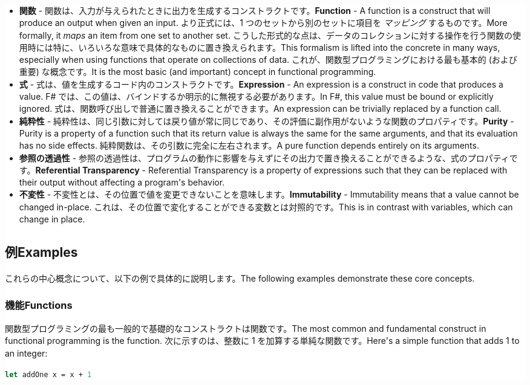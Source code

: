 * <span data-ttu-id="cac9e-116">**関数** - 関数は、入力が与えられたときに出力を生成するコンストラクトです。</span><span class="sxs-lookup"><span data-stu-id="cac9e-116">**Function** - A function is a construct that will produce an output when given an input.</span></span> <span data-ttu-id="cac9e-117">より正式には、1 つのセットから別のセットに項目を _マッピング_ するものです。</span><span class="sxs-lookup"><span data-stu-id="cac9e-117">More formally, it _maps_ an item from one set to another set.</span></span> <span data-ttu-id="cac9e-118">こうした形式的な点は、データのコレクションに対する操作を行う関数の使用時には特に、いろいろな意味で具体的なものに置き換えられます。</span><span class="sxs-lookup"><span data-stu-id="cac9e-118">This formalism is lifted into the concrete in many ways, especially when using functions that operate on collections of data.</span></span> <span data-ttu-id="cac9e-119">これが、関数型プログラミングにおける最も基本的 (および重要) な概念です。</span><span class="sxs-lookup"><span data-stu-id="cac9e-119">It is the most basic (and important) concept in functional programming.</span></span>
* <span data-ttu-id="cac9e-120">**式** - 式は、値を生成するコード内のコンストラクトです。</span><span class="sxs-lookup"><span data-stu-id="cac9e-120">**Expression** - An expression is a construct in code that produces a value.</span></span> <span data-ttu-id="cac9e-121">F# では、この値は、バインドするか明示的に無視する必要があります。</span><span class="sxs-lookup"><span data-stu-id="cac9e-121">In F#, this value must be bound or explicitly ignored.</span></span> <span data-ttu-id="cac9e-122">式は、関数呼び出しで普通に置き換えることができます。</span><span class="sxs-lookup"><span data-stu-id="cac9e-122">An expression can be trivially replaced by a function call.</span></span>
* <span data-ttu-id="cac9e-123">**純粋性** - 純粋性は、同じ引数に対しては戻り値が常に同じであり、その評価に副作用がないような関数のプロパティです。</span><span class="sxs-lookup"><span data-stu-id="cac9e-123">**Purity** - Purity is a property of a function such that its return value is always the same for the same arguments, and that its evaluation has no side effects.</span></span> <span data-ttu-id="cac9e-124">純粋関数は、その引数に完全に左右されます。</span><span class="sxs-lookup"><span data-stu-id="cac9e-124">A pure function depends entirely on its arguments.</span></span>
* <span data-ttu-id="cac9e-125">**参照の透過性** - 参照の透過性は、プログラムの動作に影響を与えずにその出力で置き換えることができるような、式のプロパティです。</span><span class="sxs-lookup"><span data-stu-id="cac9e-125">**Referential Transparency** - Referential Transparency is a property of expressions such that they can be replaced with their output without affecting a program's behavior.</span></span>
* <span data-ttu-id="cac9e-126">**不変性** - 不変性とは、その位置で値を変更できないことを意味します。</span><span class="sxs-lookup"><span data-stu-id="cac9e-126">**Immutability** - Immutability means that a value cannot be changed in-place.</span></span> <span data-ttu-id="cac9e-127">これは、その位置で変化することができる変数とは対照的です。</span><span class="sxs-lookup"><span data-stu-id="cac9e-127">This is in contrast with variables, which can change in place.</span></span>

## <a name="examples"></a><span data-ttu-id="cac9e-128">例</span><span class="sxs-lookup"><span data-stu-id="cac9e-128">Examples</span></span>

<span data-ttu-id="cac9e-129">これらの中心概念について、以下の例で具体的に説明します。</span><span class="sxs-lookup"><span data-stu-id="cac9e-129">The following examples demonstrate these core concepts.</span></span>

### <a name="functions"></a><span data-ttu-id="cac9e-130">機能</span><span class="sxs-lookup"><span data-stu-id="cac9e-130">Functions</span></span>

<span data-ttu-id="cac9e-131">関数型プログラミングの最も一般的で基礎的なコンストラクトは関数です。</span><span class="sxs-lookup"><span data-stu-id="cac9e-131">The most common and fundamental construct in functional programming is the function.</span></span> <span data-ttu-id="cac9e-132">次に示すのは、整数に 1 を加算する単純な関数です。</span><span class="sxs-lookup"><span data-stu-id="cac9e-132">Here's a simple function that adds 1 to an integer:</span></span>

```fsharp
let addOne x = x + 1
```
